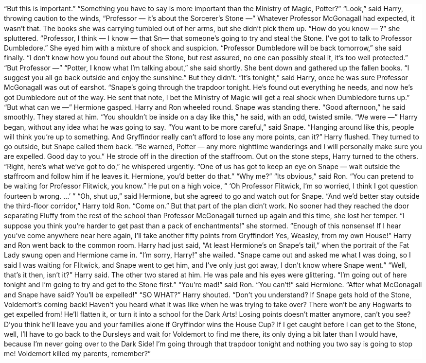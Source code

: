 “But this is important.”
“Something you have to say is more important than the Ministry of Magic, Potter?”
“Look,” said Harry, throwing caution to the winds, “Professor — it’s about the Sorcerer’s Stone —”
Whatever Professor McGonagall had expected, it wasn’t that. The books she was carrying tumbled out of her arms, but she didn’t pick them up.
“How do you know — ?” she spluttered.
“Professor, I think — I know — that Sn— that someone’s going to try and steal the Stone. I’ve got to talk to Professor Dumbledore.”
She eyed him with a mixture of shock and suspicion.
“Professor Dumbledore will be back tomorrow,” she said finally. “I don’t know how you found out about the Stone, but rest assured, no one can possibly steal it, it’s too well protected.”
“But Professor —”
“Potter, I know what I’m talking about,” she said shortly. She bent down and gathered up the fallen books. “I suggest you all go back outside and enjoy the sunshine.”
But they didn’t.
“It’s tonight,” said Harry, once he was sure Professor McGonagall was out of earshot. “Snape’s going through the trapdoor tonight. He’s found out everything he needs, and now he’s got Dumbledore out of the way. He sent that note, I bet the Ministry of Magic will get a real shock when Dumbledore turns up.”
“But what can we —”
Hermione gasped. Harry and Ron wheeled round.
Snape was standing there.
“Good afternoon,” he said smoothly.
They stared at him.
“You shouldn’t be inside on a day like this,” he said, with an odd, twisted smile.
“We were —” Harry began, without any idea what he was going to say.
“You want to be more careful,” said Snape. “Hanging around like this, people will think you’re up to something. And Gryffindor really can’t afford to lose any more points, can it?”
Harry flushed. They turned to go outside, but Snape called them back.
“Be warned, Potter — any more nighttime wanderings and I will personally make sure you are expelled. Good day to you.”
He strode off in the direction of the staffroom.
Out on the stone steps, Harry turned to the others.
“Right, here’s what we’ve got to do,” he whispered urgently. “One of us has got to keep an eye on Snape — wait outside the staffroom and follow him if he leaves it. Hermione, you’d better do that.”
“Why me?”
“Its obvious,” said Ron. “You can pretend to be waiting for Professor Flitwick, you know.” He put on a high voice, “ ‘Oh Professor Flitwick, I’m so worried, I think I got question fourteen b wrong. …’ ”
“Oh, shut up,” said Hermione, but she agreed to go and watch out for Snape.
“And we’d better stay outside the third-floor corridor,” Harry told Ron. “Come on.”
But that part of the plan didn’t work. No sooner had they reached the door separating Fluffy from the rest of the school than Professor McGonagall turned up again and this time, she lost her temper.
“I suppose you think you’re harder to get past than a pack of enchantments!” she stormed. “Enough of this nonsense! If I hear you’ve come anywhere near here again, I’ll take another fifty points from Gryffindor! Yes, Weasley, from my own House!”
Harry and Ron went back to the common room. Harry had just said, “At least Hermione’s on Snape’s tail,” when the portrait of the Fat Lady swung open and Hermione came in.
“I’m sorry, Harry!” she wailed. “Snape came out and asked me what I was doing, so I said I was waiting for Flitwick, and Snape went to get him, and I’ve only just got away, I don’t know where Snape went.”
“Well, that’s it then, isn’t it?” Harry said.
The other two stared at him. He was pale and his eyes were glittering.
“I’m going out of here tonight and I’m going to try and get to the Stone first.”
“You’re mad!” said Ron.
“You can’t!” said Hermione. “After what McGonagall and Snape have said? You’ll be expelled!”
“SO WHAT?” Harry shouted. “Don’t you understand? If Snape gets hold of the Stone, Voldemort’s coming back! Haven’t you heard what it was like when he was trying to take over? There won’t be any Hogwarts to get expelled from! He’ll flatten it, or turn it into a school for the Dark Arts! Losing points doesn’t matter anymore, can’t you see? D’you think he’ll leave you and your families alone if Gryffindor wins the House Cup? If I get caught before I can get to the Stone, well, I’ll have to go back to the Dursleys and wait for Voldemort to find me there, its only dying a bit later than I would have, because I’m never going over to the Dark Side! I’m going through that trapdoor tonight and nothing you two say is going to stop me! Voldemort killed my parents, remember?”